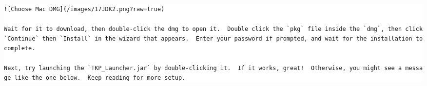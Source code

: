     ![Choose Mac DMG](/images/17JDK2.png?raw=true)
    
	Wait for it to download, then double-click the dmg to open it.  Double click the `pkg` file inside the `dmg`, then click `Continue` then `Install` in the wizard that appears.  Enter your password if prompted, and wait for the installation to complete.
	
	Next, try launching the `TKP_Launcher.jar` by double-clicking it.  If it works, great!  Otherwise, you might see a message like the one below.  Keep reading for more setup.
    